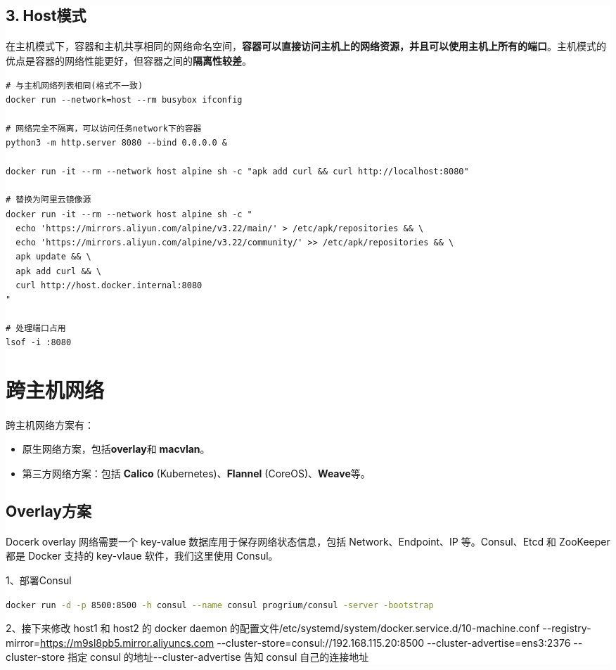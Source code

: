 

## 3. Host模式

在主机模式下，容器和主机共享相同的网络命名空间，**容器可以直接访问主机上的网络资源，并且可以使用主机上所有的端口**。主机模式的优点是容器的网络性能更好，但容器之间的**隔离性较差**。

```shell
# 与主机网络列表相同(格式不一致)
docker run --network=host --rm busybox ifconfig

# 网络完全不隔离，可以访问任务network下的容器
python3 -m http.server 8080 --bind 0.0.0.0 &

docker run -it --rm --network host alpine sh -c "apk add curl && curl http://localhost:8080"

# 替换为阿里云镜像源
docker run -it --rm --network host alpine sh -c "
  echo 'https://mirrors.aliyun.com/alpine/v3.22/main/' > /etc/apk/repositories && \
  echo 'https://mirrors.aliyun.com/alpine/v3.22/community/' >> /etc/apk/repositories && \
  apk update && \
  apk add curl && \
  curl http://host.docker.internal:8080
"

# 处理端口占用
lsof -i :8080
```





# 跨主机网络

跨主机网络方案有：

- 原生网络方案，包括**overlay**和 **macvlan**。

- 第三方网络方案：包括 **Calico** (Kubernetes)、**Flannel** (CoreOS)、**Weave**等。

## Overlay方案

Docerk overlay 网络需要一个 key-value 数据库用于保存网络状态信息，包括 Network、Endpoint、IP 等。Consul、Etcd 和 ZooKeeper 都是 Docker 支持的 key-vlaue 软件，我们这里使用 Consul。

1、部署Consul

```bash
docker run -d -p 8500:8500 -h consul --name consul progrium/consul -server -bootstrap
```

2、接下来修改 host1 和 host2 的 docker daemon 的配置文件/etc/systemd/system/docker.service.d/10-machine.conf
--registry-mirror=https://m9sl8pb5.mirror.aliyuncs.com --cluster-store=consul://192.168.115.20:8500 --cluster-advertise=ens3:2376
--cluster-store 指定 consul 的地址--cluster-advertise 告知 consul 自己的连接地址
